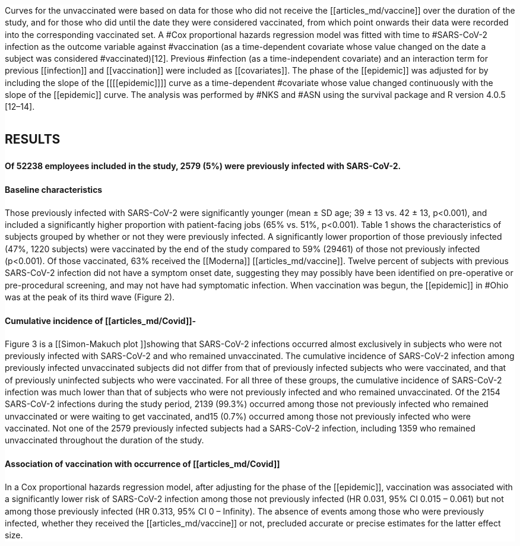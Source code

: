 Curves for the unvaccinated were based on data for those who did not receive the [[articles_md/vaccine]] over the
duration of the study, and for those who did until the date they were considered vaccinated, from which
point onwards their data were recorded into the corresponding vaccinated set. A #Cox proportional hazards
regression model was fitted with time to #SARS-CoV-2 infection as the outcome variable against
#vaccination (as a time-dependent covariate whose value changed on the date a subject was considered
#vaccinated)[12]. Previous #infection (as a time-independent covariate) and an interaction term for previous
[[infection]] and [[vaccination]] were included as [[covariates]]. The phase of the [[epidemic]] was adjusted for by
including the slope of the [[[[epidemic]]]] curve as a time-dependent #covariate whose value changed
continuously with the slope of the [[epidemic]] curve. The analysis was performed by #NKS and #ASN using
the survival package and R version 4.0.5 [12–14].
## RESULTS

#### Of 52238 employees included in the study, 2579 (5%) were previously infected with SARS-CoV-2.
#### Baseline characteristics
Those previously infected with SARS-CoV-2 were significantly younger (mean ± SD age; 39 ±
13 vs. 42 ± 13, p<0.001), and included a significantly higher proportion with patient-facing jobs (65% vs.
51%, p<0.001). Table 1 shows the characteristics of subjects grouped by whether or not they were
previously infected. A significantly lower proportion of those previously infected (47%, 1220 subjects)
were vaccinated by the end of the study compared to 59% (29461) of those not previously infected
(p<0.001). Of those vaccinated, 63% received the [[Moderna]] [[articles_md/vaccine]]. Twelve percent of subjects with
previous SARS-CoV-2 infection did not have a symptom onset date, suggesting they may possibly have
been identified on pre-operative or pre-procedural screening, and may not have had symptomatic
infection. When vaccination was begun, the [[epidemic]] in #Ohio was at the peak of its third wave (Figure 2).
#### Cumulative incidence of [[articles_md/Covid]]-
Figure 3 is a [[Simon-Makuch plot ]]showing that SARS-CoV-2 infections occurred almost
exclusively in subjects who were not previously infected with SARS-CoV-2 and who remained
unvaccinated. The cumulative incidence of SARS-CoV-2 infection among previously infected
unvaccinated subjects did not differ from that of previously infected subjects who were vaccinated, and
that of previously uninfected subjects who were vaccinated. For all three of these groups, the cumulative
incidence of SARS-CoV-2 infection was much lower than that of subjects who were not previously
infected and who remained unvaccinated. Of the 2154 SARS-CoV-2 infections during the study period,
2139 (99.3%) occurred among those not previously infected who remained unvaccinated or were waiting
to get vaccinated, and15 (0.7%) occurred among those not previously infected who were vaccinated. Not
one of the 2579 previously infected subjects had a SARS-CoV-2 infection, including 1359 who remained
unvaccinated throughout the duration of the study.
#### Association of vaccination with occurrence of [[articles_md/Covid]]
In a Cox proportional hazards regression model, after adjusting for the phase of the [[epidemic]],
vaccination was associated with a significantly lower risk of SARS-CoV-2 infection among those not
previously infected (HR 0.031, 95% CI 0.015 – 0.061) but not among those previously infected (HR
0.313, 95% CI 0 – Infinity). The absence of events among those who were previously infected, whether
they received the [[articles_md/vaccine]] or not, precluded accurate or precise estimates for the latter effect size.